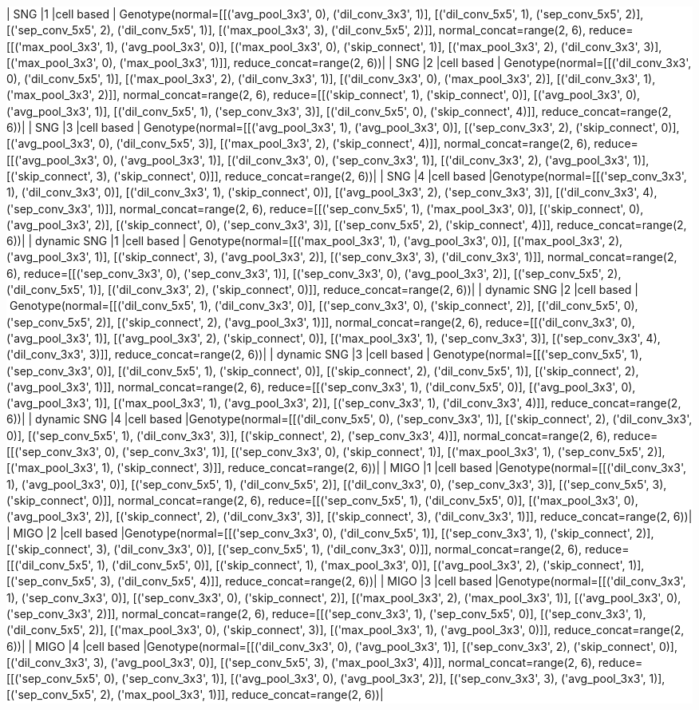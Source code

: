 | SNG |1    |cell based  | Genotype(normal=[[('avg_pool_3x3', 0), ('dil_conv_3x3', 1)], [('dil_conv_5x5', 1), ('sep_conv_5x5', 2)], [('sep_conv_5x5', 2), ('dil_conv_5x5', 1)], [('max_pool_3x3', 3), ('dil_conv_5x5', 2)]], normal_concat=range(2, 6), reduce=[[('max_pool_3x3', 1), ('avg_pool_3x3', 0)], [('max_pool_3x3', 0), ('skip_connect', 1)], [('max_pool_3x3', 2), ('dil_conv_3x3', 3)], [('max_pool_3x3', 0), ('max_pool_3x3', 1)]], reduce_concat=range(2, 6))|
| SNG |2    |cell based  | Genotype(normal=[[('dil_conv_3x3', 0), ('dil_conv_5x5', 1)], [('max_pool_3x3', 2), ('dil_conv_3x3', 1)], [('dil_conv_3x3', 0), ('max_pool_3x3', 2)], [('dil_conv_3x3', 1), ('max_pool_3x3', 2)]], normal_concat=range(2, 6), reduce=[[('skip_connect', 1), ('skip_connect', 0)], [('avg_pool_3x3', 0), ('avg_pool_3x3', 1)], [('dil_conv_5x5', 1), ('sep_conv_3x3', 3)], [('dil_conv_5x5', 0), ('skip_connect', 4)]], reduce_concat=range(2, 6))|
| SNG |3    |cell based  | Genotype(normal=[[('avg_pool_3x3', 1), ('avg_pool_3x3', 0)], [('sep_conv_3x3', 2), ('skip_connect', 0)], [('avg_pool_3x3', 0), ('dil_conv_5x5', 3)], [('max_pool_3x3', 2), ('skip_connect', 4)]], normal_concat=range(2, 6), reduce=[[('avg_pool_3x3', 0), ('avg_pool_3x3', 1)], [('dil_conv_3x3', 0), ('sep_conv_3x3', 1)], [('dil_conv_3x3', 2), ('avg_pool_3x3', 1)], [('skip_connect', 3), ('skip_connect', 0)]], reduce_concat=range(2, 6))|
| SNG |4    |cell based  |Genotype(normal=[[('sep_conv_3x3', 1), ('dil_conv_3x3', 0)], [('dil_conv_3x3', 1), ('skip_connect', 0)], [('avg_pool_3x3', 2), ('sep_conv_3x3', 3)], [('dil_conv_3x3', 4), ('sep_conv_3x3', 1)]], normal_concat=range(2, 6), reduce=[[('sep_conv_5x5', 1), ('max_pool_3x3', 0)], [('skip_connect', 0), ('avg_pool_3x3', 2)], [('skip_connect', 0), ('sep_conv_3x3', 3)], [('sep_conv_5x5', 2), ('skip_connect', 4)]], reduce_concat=range(2, 6))|
| dynamic SNG |1    |cell based  | Genotype(normal=[[('max_pool_3x3', 1), ('avg_pool_3x3', 0)], [('max_pool_3x3', 2), ('avg_pool_3x3', 1)], [('skip_connect', 3), ('avg_pool_3x3', 2)], [('sep_conv_3x3', 3), ('dil_conv_3x3', 1)]], normal_concat=range(2, 6), reduce=[[('sep_conv_3x3', 0), ('sep_conv_3x3', 1)], [('sep_conv_3x3', 0), ('avg_pool_3x3', 2)], [('sep_conv_5x5', 2), ('dil_conv_5x5', 1)], [('dil_conv_3x3', 2), ('skip_connect', 0)]], reduce_concat=range(2, 6))|
| dynamic SNG |2    |cell based  | Genotype(normal=[[('dil_conv_5x5', 1), ('dil_conv_3x3', 0)], [('sep_conv_3x3', 0), ('skip_connect', 2)], [('dil_conv_5x5', 0), ('sep_conv_5x5', 2)], [('skip_connect', 2), ('avg_pool_3x3', 1)]], normal_concat=range(2, 6), reduce=[[('dil_conv_3x3', 0), ('avg_pool_3x3', 1)], [('avg_pool_3x3', 2), ('skip_connect', 0)], [('max_pool_3x3', 1), ('sep_conv_3x3', 3)], [('sep_conv_3x3', 4), ('dil_conv_3x3', 3)]], reduce_concat=range(2, 6))|
| dynamic SNG |3    |cell based  | Genotype(normal=[[('sep_conv_5x5', 1), ('sep_conv_3x3', 0)], [('dil_conv_5x5', 1), ('skip_connect', 0)], [('skip_connect', 2), ('dil_conv_5x5', 1)], [('skip_connect', 2), ('avg_pool_3x3', 1)]], normal_concat=range(2, 6), reduce=[[('sep_conv_3x3', 1), ('dil_conv_5x5', 0)], [('avg_pool_3x3', 0), ('avg_pool_3x3', 1)], [('max_pool_3x3', 1), ('avg_pool_3x3', 2)], [('sep_conv_3x3', 1), ('dil_conv_3x3', 4)]], reduce_concat=range(2, 6))|
| dynamic SNG |4    |cell based  |Genotype(normal=[[('dil_conv_5x5', 0), ('sep_conv_3x3', 1)], [('skip_connect', 2), ('dil_conv_3x3', 0)], [('sep_conv_5x5', 1), ('dil_conv_3x3', 3)], [('skip_connect', 2), ('sep_conv_3x3', 4)]], normal_concat=range(2, 6), reduce=[[('sep_conv_3x3', 0), ('sep_conv_3x3', 1)], [('sep_conv_3x3', 0), ('skip_connect', 1)], [('max_pool_3x3', 1), ('sep_conv_5x5', 2)], [('max_pool_3x3', 1), ('skip_connect', 3)]], reduce_concat=range(2, 6))|
| MIGO        |1    |cell based  |Genotype(normal=[[('dil_conv_3x3', 1), ('avg_pool_3x3', 0)], [('sep_conv_5x5', 1), ('dil_conv_5x5', 2)], [('dil_conv_3x3', 0), ('sep_conv_3x3', 3)], [('sep_conv_5x5', 3), ('skip_connect', 0)]], normal_concat=range(2, 6), reduce=[[('sep_conv_5x5', 1), ('dil_conv_5x5', 0)], [('max_pool_3x3', 0), ('avg_pool_3x3', 2)], [('skip_connect', 2), ('dil_conv_3x3', 3)], [('skip_connect', 3), ('dil_conv_3x3', 1)]], reduce_concat=range(2, 6))|
| MIGO        |2    |cell based  |Genotype(normal=[[('sep_conv_3x3', 0), ('dil_conv_5x5', 1)], [('sep_conv_3x3', 1), ('skip_connect', 2)], [('skip_connect', 3), ('dil_conv_3x3', 0)], [('sep_conv_5x5', 1), ('dil_conv_3x3', 0)]], normal_concat=range(2, 6), reduce=[[('dil_conv_5x5', 1), ('dil_conv_5x5', 0)], [('skip_connect', 1), ('max_pool_3x3', 0)], [('avg_pool_3x3', 2), ('skip_connect', 1)], [('sep_conv_5x5', 3), ('dil_conv_5x5', 4)]], reduce_concat=range(2, 6))|
| MIGO        |3    |cell based  |Genotype(normal=[[('dil_conv_3x3', 1), ('sep_conv_3x3', 0)], [('sep_conv_3x3', 0), ('skip_connect', 2)], [('max_pool_3x3', 2), ('max_pool_3x3', 1)], [('avg_pool_3x3', 0), ('sep_conv_3x3', 2)]], normal_concat=range(2, 6), reduce=[[('sep_conv_3x3', 1), ('sep_conv_5x5', 0)], [('sep_conv_3x3', 1), ('dil_conv_5x5', 2)], [('max_pool_3x3', 0), ('skip_connect', 3)], [('max_pool_3x3', 1), ('avg_pool_3x3', 0)]], reduce_concat=range(2, 6))|
| MIGO        |4    |cell based  |Genotype(normal=[[('dil_conv_3x3', 0), ('avg_pool_3x3', 1)], [('sep_conv_3x3', 2), ('skip_connect', 0)], [('dil_conv_3x3', 3), ('avg_pool_3x3', 0)], [('sep_conv_5x5', 3), ('max_pool_3x3', 4)]], normal_concat=range(2, 6), reduce=[[('sep_conv_5x5', 0), ('sep_conv_3x3', 1)], [('avg_pool_3x3', 0), ('avg_pool_3x3', 2)], [('sep_conv_3x3', 3), ('avg_pool_3x3', 1)], [('sep_conv_5x5', 2), ('max_pool_3x3', 1)]], reduce_concat=range(2, 6))|